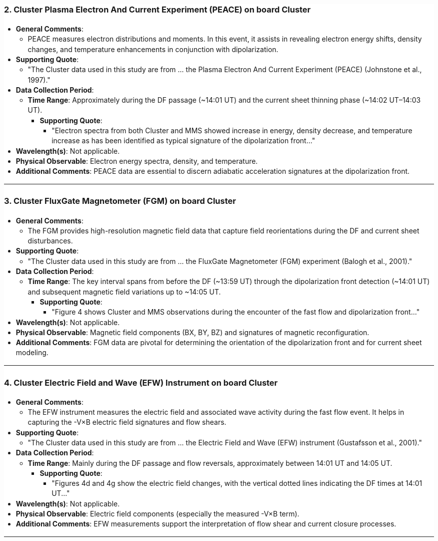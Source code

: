 
### 2. Cluster Plasma Electron And Current Experiment (PEACE) on board Cluster
- **General Comments**:
   - PEACE measures electron distributions and moments. In this event, it assists in revealing electron energy shifts, density changes, and temperature enhancements in conjunction with dipolarization.
- **Supporting Quote**:  
   - "The Cluster data used in this study are from ... the Plasma Electron And Current Experiment (PEACE) (Johnstone et al., 1997)."
- **Data Collection Period**:  
   - **Time Range**: Approximately during the DF passage (~14:01 UT) and the current sheet thinning phase (~14:02 UT–14:03 UT).
      - **Supporting Quote**:  
        - "Electron spectra from both Cluster and MMS showed increase in energy, density decrease, and temperature increase as has been identified as typical signature of the dipolarization front..."
- **Wavelength(s)**: Not applicable.
- **Physical Observable**: Electron energy spectra, density, and temperature.
- **Additional Comments**: PEACE data are essential to discern adiabatic acceleration signatures at the dipolarization front.

---

### 3. Cluster FluxGate Magnetometer (FGM) on board Cluster
- **General Comments**:
   - The FGM provides high-resolution magnetic field data that capture field reorientations during the DF and current sheet disturbances.
- **Supporting Quote**:  
   - "The Cluster data used in this study are from ... the FluxGate Magnetometer (FGM) experiment (Balogh et al., 2001)."
- **Data Collection Period**:  
   - **Time Range**: The key interval spans from before the DF (~13:59 UT) through the dipolarization front detection (~14:01 UT) and subsequent magnetic field variations up to ~14:05 UT.
      - **Supporting Quote**:  
        - "Figure 4 shows Cluster and MMS observations during the encounter of the fast flow and dipolarization front..."
- **Wavelength(s)**: Not applicable.
- **Physical Observable**: Magnetic field components (BX, BY, BZ) and signatures of magnetic reconfiguration.
- **Additional Comments**: FGM data are pivotal for determining the orientation of the dipolarization front and for current sheet modeling.

---

### 4. Cluster Electric Field and Wave (EFW) Instrument on board Cluster
- **General Comments**:
   - The EFW instrument measures the electric field and associated wave activity during the fast flow event. It helps in capturing the -V×B electric field signatures and flow shears.
- **Supporting Quote**:  
   - "The Cluster data used in this study are from ... the Electric Field and Wave (EFW) instrument (Gustafsson et al., 2001)."
- **Data Collection Period**:  
   - **Time Range**: Mainly during the DF passage and flow reversals, approximately between 14:01 UT and 14:05 UT.
      - **Supporting Quote**:  
        - "Figures 4d and 4g show the electric field changes, with the vertical dotted lines indicating the DF times at 14:01 UT..."
- **Wavelength(s)**: Not applicable.
- **Physical Observable**: Electric field components (especially the measured -V×B term).
- **Additional Comments**: EFW measurements support the interpretation of flow shear and current closure processes.

---